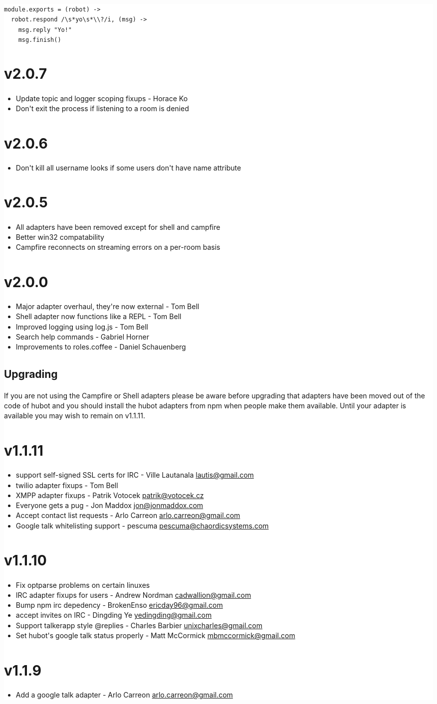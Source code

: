     module.exports = (robot) ->
      robot.respond /\s*yo\s*\\?/i, (msg) ->
        msg.reply "Yo!"
        msg.finish()

v2.0.7
======
* Update topic and logger scoping fixups - Horace Ko
* Don't exit the process if listening to a room is denied

v2.0.6
======
* Don't kill all username looks if some users don't have name attribute

v2.0.5
======
* All adapters have been removed except for shell and campfire
* Better win32 compatability
* Campfire reconnects on streaming errors on a per-room basis

v2.0.0
======
* Major adapter overhaul, they're now external - Tom Bell
* Shell adapter now functions like a REPL - Tom Bell
* Improved logging using log.js - Tom Bell
* Search help commands - Gabriel Horner
* Improvements to roles.coffee - Daniel Schauenberg

Upgrading
---------
If you are not using the Campfire or Shell adapters please be aware before
upgrading that adapters have been moved out of the code of hubot and you should
install the hubot adapters from npm when people make them available. Until your
adapter is available you may wish to remain on v1.1.11.

v1.1.11
=======
* support self-signed SSL certs for IRC - Ville Lautanala <lautis@gmail.com>
* twilio adapter fixups - Tom Bell
* XMPP adapter fixups - Patrik Votocek <patrik@votocek.cz>
* Everyone gets a pug - Jon Maddox <jon@jonmaddox.com>
* Accept contact list requests - Arlo Carreon <arlo.carreon@gmail.com>
* Google talk whitelisting support - pescuma <pescuma@chaordicsystems.com>

v1.1.10
=======
* Fix optparse problems on certain linuxes
* IRC adapter fixups for users - Andrew Nordman <cadwallion@gmail.com>
* Bump npm irc depedency - BrokenEnso <ericday96@gmail.com>
* accept invites on IRC - Dingding Ye <yedingding@gmail.com>
* Support talkerapp style @replies - Charles Barbier <unixcharles@gmail.com>
* Set hubot's google talk status properly - Matt McCormick <mbmccormick@gmail.com>

v1.1.9
======
* Add a google talk adapter - Arlo Carreon <arlo.carreon@gmail.com>
